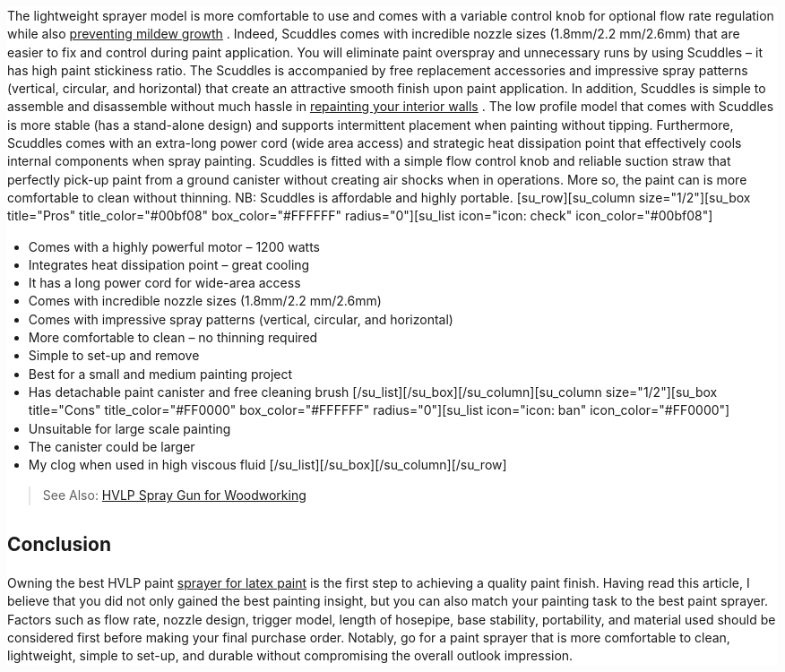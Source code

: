 [](https://www.amazon.com/dp/B00MDVLOBS/?tag=p-policy-20)
[](https://www.amazon.com/dp/B00MV8MWEQ/?tag=p-policy-20)
The lightweight sprayer model is more comfortable to use and comes with a variable control knob for optional flow rate regulation while also
[preventing mildew growth](https://pestpolicy.com/mildew-resistant-paints/)
.
Indeed, Scuddles comes with incredible nozzle sizes (1.8mm/2.2 mm/2.6mm) that are easier to fix and control during paint application.
You will eliminate paint overspray and unnecessary runs by using Scuddles – it has high paint stickiness ratio.
The Scuddles is accompanied by free replacement accessories and impressive spray patterns (vertical, circular, and horizontal) that create an attractive smooth finish upon paint application.
In addition, Scuddles is simple to assemble and disassemble without much hassle in
[repainting your interior walls](https://pestpolicy.com/how-often-should-you-repaint-interior-walls/)
.
The low profile model that comes with Scuddles is more stable (has a stand-alone design) and supports intermittent placement when painting without tipping.
Furthermore, Scuddles comes with an extra-long power cord (wide area access) and strategic heat dissipation point that effectively cools internal components when spray painting.
Scuddles is fitted with a simple flow control knob and reliable suction straw that perfectly pick-up paint from a ground canister without creating air shocks when in operations.
More so, the paint can is more comfortable to clean without thinning.
NB: Scuddles is affordable and highly portable.
[su_row][su_column size="1/2"][su_box title="Pros" title_color="#00bf08" box_color="#FFFFFF" radius="0"][su_list icon="icon: check" icon_color="#00bf08"]
- Comes with a highly powerful motor – 1200 watts
- Integrates heat dissipation point – great cooling
- It has a long power cord for wide-area access
- Comes with incredible nozzle sizes (1.8mm/2.2 mm/2.6mm)
- Comes with impressive spray patterns (vertical, circular, and horizontal)
- More comfortable to clean – no thinning required
- Simple to set-up and remove
- Best for a small and medium painting project
- Has detachable paint canister and free cleaning brush
[/su_list][/su_box][/su_column][su_column size="1/2"][su_box title="Cons" title_color="#FF0000" box_color="#FFFFFF" radius="0"][su_list icon="icon: ban" icon_color="#FF0000"]
- Unsuitable for large scale painting
- The canister could be larger
- My clog when used in high viscous fluid
[/su_list][/su_box][/su_column][/su_row]
> See Also:
> [HVLP Spray Gun for Woodworking](https://pestpolicy.com/best-hvlp-spray-gun-for-woodworking/)
## Conclusion
Owning the best HVLP paint
[sprayer for latex paint](https://pestpolicy.com/best-sprayer-for-latex-paint/)
is the first step to achieving a quality paint finish.
Having read this article, I believe that you did not only gained the best painting insight, but you can also match your painting task to the best paint sprayer.
Factors such as flow rate, nozzle design, trigger model, length of hosepipe, base stability, portability, and material used should be considered first before making your final purchase order.
Notably, go for a paint sprayer that is more comfortable to clean, lightweight, simple to set-up, and durable without compromising the overall outlook impression.
